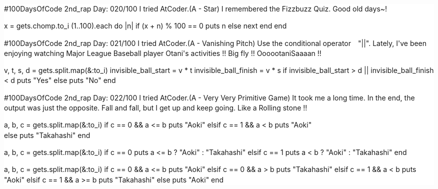 #100DaysOfCode 2nd_rap Day: 020/100
I tried AtCoder.(A - Star)
I remembered the Fizzbuzz Quiz.
Good old days~!

x = gets.chomp.to_i
(1..100).each do |n|
	if (x + n)  % 100 == 0
		puts n
	else
		next
	end
end

#100DaysOfCode 2nd_rap Day: 021/100
I tried AtCoder.(A - Vanishing Pitch)
Use the conditional operator　"||".
Lately, I've been enjoying watching Major League Baseball player Otani's activities !!
Big fly !! OooootaniSaaaan !!

v, t, s, d = gets.split.map(&:to_i)
invisible_ball_start = v * t
invisible_ball_finish = v * s
if invisible_ball_start > d || invisible_ball_finish < d
puts "Yes"
else
puts "No"
end

#100DaysOfCode 2nd_rap Day: 022/100
I tried AtCoder.(A - Very Very Primitive Game)
It took me a long time.
In the end, the output was just the opposite.
Fall and fall, but I get up and keep going. Like a Rolling stone !!

a, b, c = gets.split.map(&:to_i)
if c == 0 && a <= b
puts "Aoki"
elsif c == 1 && a < b
puts "Aoki"  
else
puts "Takahashi"
end

a, b, c = gets.split.map(&:to_i)
if c == 0
puts a <= b ? "Aoki" : "Takahashi"
elsif c == 1
puts a < b ? "Aoki" : "Takahashi"
end

a, b, c = gets.split.map(&:to_i)
if c == 0 && a <= b
puts "Aoki"
elsif c == 0 && a > b
puts "Takahashi"
elsif c == 1 && a < b
puts "Aoki"
elsif c == 1 && a >= b
puts "Takahashi"
else
puts  "Aoki"
end
